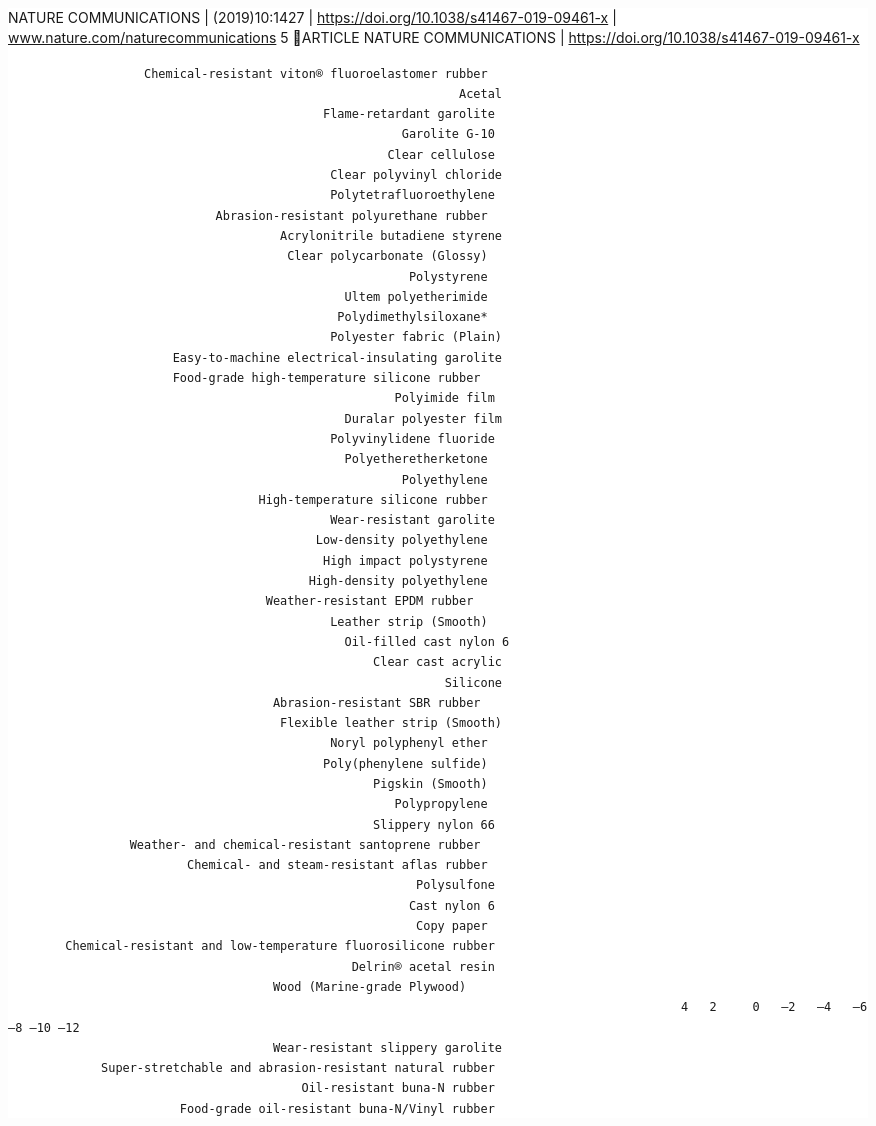 NATURE COMMUNICATIONS | (2019)10:1427 | https://doi.org/10.1038/s41467-019-09461-x | www.nature.com/naturecommunications                                                                              5
ARTICLE                                                                          NATURE COMMUNICATIONS | https://doi.org/10.1038/s41467-019-09461-x



                       Chemical-resistant viton® fluoroelastomer rubber
                                                                   Acetal
                                                Flame-retardant garolite
                                                           Garolite G-10
                                                         Clear cellulose
                                                 Clear polyvinyl chloride
                                                 Polytetrafluoroethylene
                                 Abrasion-resistant polyurethane rubber
                                          Acrylonitrile butadiene styrene
                                           Clear polycarbonate (Glossy)
                                                            Polystyrene
                                                   Ultem polyetherimide
                                                  Polydimethylsiloxane*
                                                 Polyester fabric (Plain)
                           Easy-to-machine electrical-insulating garolite
                           Food-grade high-temperature silicone rubber
                                                          Polyimide film
                                                   Duralar polyester film
                                                 Polyvinylidene fluoride
                                                   Polyetheretherketone
                                                           Polyethylene
                                       High-temperature silicone rubber
                                                 Wear-resistant garolite
                                               Low-density polyethylene
                                                High impact polystyrene
                                              High-density polyethylene
                                        Weather-resistant EPDM rubber
                                                 Leather strip (Smooth)
                                                   Oil-filled cast nylon 6
                                                       Clear cast acrylic
                                                                 Silicone
                                         Abrasion-resistant SBR rubber
                                          Flexible leather strip (Smooth)
                                                 Noryl polyphenyl ether
                                                Poly(phenylene sulfide)
                                                       Pigskin (Smooth)
                                                          Polypropylene
                                                       Slippery nylon 66
                     Weather- and chemical-resistant santoprene rubber
                             Chemical- and steam-resistant aflas rubber
                                                             Polysulfone
                                                            Cast nylon 6
                                                             Copy paper
            Chemical-resistant and low-temperature fluorosilicone rubber
                                                    Delrin® acetal resin
                                         Wood (Marine-grade Plywood)
                                                                                                  4   2     0   –2   –4   –6   –8 –10 –12
                                         Wear-resistant slippery garolite
                 Super-stretchable and abrasion-resistant natural rubber
                                             Oil-resistant buna-N rubber
                            Food-grade oil-resistant buna-N/Vinyl rubber
